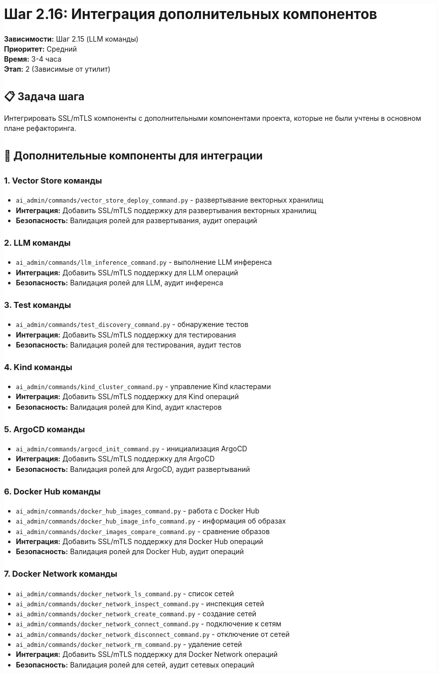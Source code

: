 # Шаг 2.16: Интеграция дополнительных компонентов

**Зависимости:** Шаг 2.15 (LLM команды)  
**Приоритет:** Средний  
**Время:** 3-4 часа  
**Этап:** 2 (Зависимые от утилит)

## 📋 Задача шага

Интегрировать SSL/mTLS компоненты с дополнительными компонентами проекта, которые не были учтены в основном плане рефакторинга.

## 📁 Дополнительные компоненты для интеграции

### **1. Vector Store команды**
- `ai_admin/commands/vector_store_deploy_command.py` - развертывание векторных хранилищ
- **Интеграция:** Добавить SSL/mTLS поддержку для развертывания векторных хранилищ
- **Безопасность:** Валидация ролей для развертывания, аудит операций

### **2. LLM команды**
- `ai_admin/commands/llm_inference_command.py` - выполнение LLM инференса
- **Интеграция:** Добавить SSL/mTLS поддержку для LLM операций
- **Безопасность:** Валидация ролей для LLM, аудит инференса

### **3. Test команды**
- `ai_admin/commands/test_discovery_command.py` - обнаружение тестов
- **Интеграция:** Добавить SSL/mTLS поддержку для тестирования
- **Безопасность:** Валидация ролей для тестирования, аудит тестов

### **4. Kind команды**
- `ai_admin/commands/kind_cluster_command.py` - управление Kind кластерами
- **Интеграция:** Добавить SSL/mTLS поддержку для Kind операций
- **Безопасность:** Валидация ролей для Kind, аудит кластеров

### **5. ArgoCD команды**
- `ai_admin/commands/argocd_init_command.py` - инициализация ArgoCD
- **Интеграция:** Добавить SSL/mTLS поддержку для ArgoCD
- **Безопасность:** Валидация ролей для ArgoCD, аудит развертываний

### **6. Docker Hub команды**
- `ai_admin/commands/docker_hub_images_command.py` - работа с Docker Hub
- `ai_admin/commands/docker_hub_image_info_command.py` - информация об образах
- `ai_admin/commands/docker_images_compare_command.py` - сравнение образов
- **Интеграция:** Добавить SSL/mTLS поддержку для Docker Hub операций
- **Безопасность:** Валидация ролей для Docker Hub, аудит операций

### **7. Docker Network команды**
- `ai_admin/commands/docker_network_ls_command.py` - список сетей
- `ai_admin/commands/docker_network_inspect_command.py` - инспекция сетей
- `ai_admin/commands/docker_network_create_command.py` - создание сетей
- `ai_admin/commands/docker_network_connect_command.py` - подключение к сетям
- `ai_admin/commands/docker_network_disconnect_command.py` - отключение от сетей
- `ai_admin/commands/docker_network_rm_command.py` - удаление сетей
- **Интеграция:** Добавить SSL/mTLS поддержку для Docker Network операций
- **Безопасность:** Валидация ролей для сетей, аудит сетевых операций
